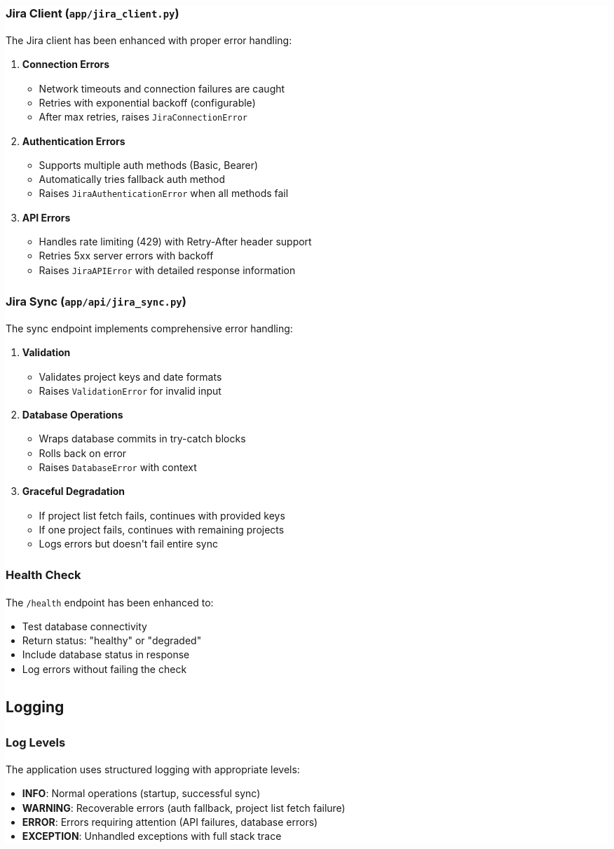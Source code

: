 ### Jira Client (`app/jira_client.py`)

The Jira client has been enhanced with proper error handling:

1. **Connection Errors**
   - Network timeouts and connection failures are caught
   - Retries with exponential backoff (configurable)
   - After max retries, raises `JiraConnectionError`

2. **Authentication Errors**
   - Supports multiple auth methods (Basic, Bearer)
   - Automatically tries fallback auth method
   - Raises `JiraAuthenticationError` when all methods fail

3. **API Errors**
   - Handles rate limiting (429) with Retry-After header support
   - Retries 5xx server errors with backoff
   - Raises `JiraAPIError` with detailed response information

### Jira Sync (`app/api/jira_sync.py`)

The sync endpoint implements comprehensive error handling:

1. **Validation**
   - Validates project keys and date formats
   - Raises `ValidationError` for invalid input

2. **Database Operations**
   - Wraps database commits in try-catch blocks
   - Rolls back on error
   - Raises `DatabaseError` with context

3. **Graceful Degradation**
   - If project list fetch fails, continues with provided keys
   - If one project fails, continues with remaining projects
   - Logs errors but doesn't fail entire sync

### Health Check

The `/health` endpoint has been enhanced to:
- Test database connectivity
- Return status: "healthy" or "degraded"
- Include database status in response
- Log errors without failing the check

## Logging

### Log Levels

The application uses structured logging with appropriate levels:

- **INFO**: Normal operations (startup, successful sync)
- **WARNING**: Recoverable errors (auth fallback, project list fetch failure)
- **ERROR**: Errors requiring attention (API failures, database errors)
- **EXCEPTION**: Unhandled exceptions with full stack trace
